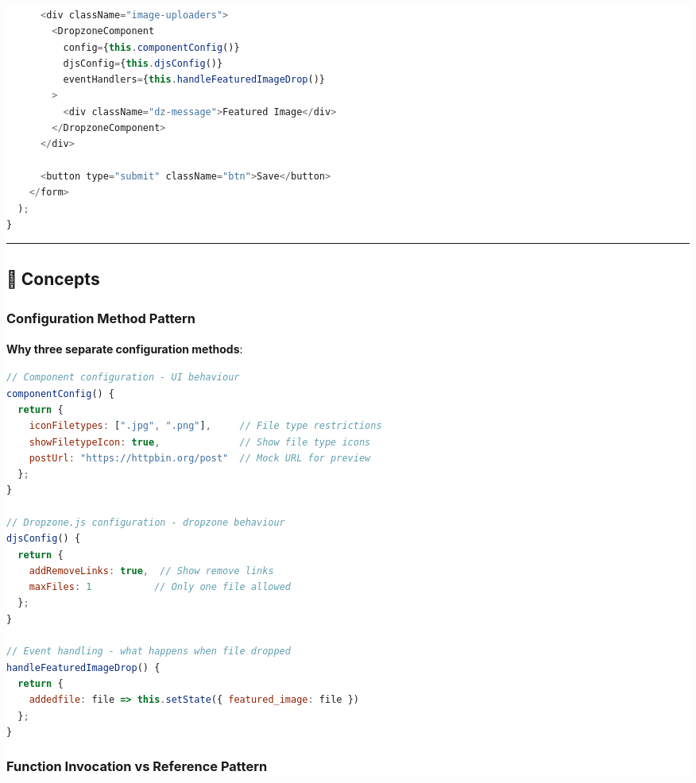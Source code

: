 ```javascript
      <div className="image-uploaders">
        <DropzoneComponent 
          config={this.componentConfig()}
          djsConfig={this.djsConfig()}
          eventHandlers={this.handleFeaturedImageDrop()}
        >
          <div className="dz-message">Featured Image</div>
        </DropzoneComponent>
      </div>

      <button type="submit" className="btn">Save</button>
    </form>
  );
}
```

---

## 📖 Concepts

### Configuration Method Pattern

**Why three separate configuration methods**:

```javascript
// Component configuration - UI behaviour
componentConfig() {
  return {
    iconFiletypes: [".jpg", ".png"],     // File type restrictions
    showFiletypeIcon: true,              // Show file type icons
    postUrl: "https://httpbin.org/post"  // Mock URL for preview
  };
}

// Dropzone.js configuration - dropzone behaviour  
djsConfig() {
  return {
    addRemoveLinks: true,  // Show remove links
    maxFiles: 1           // Only one file allowed
  };
}

// Event handling - what happens when file dropped
handleFeaturedImageDrop() {
  return {
    addedfile: file => this.setState({ featured_image: file })
  };
}
```

### Function Invocation vs Reference Pattern

